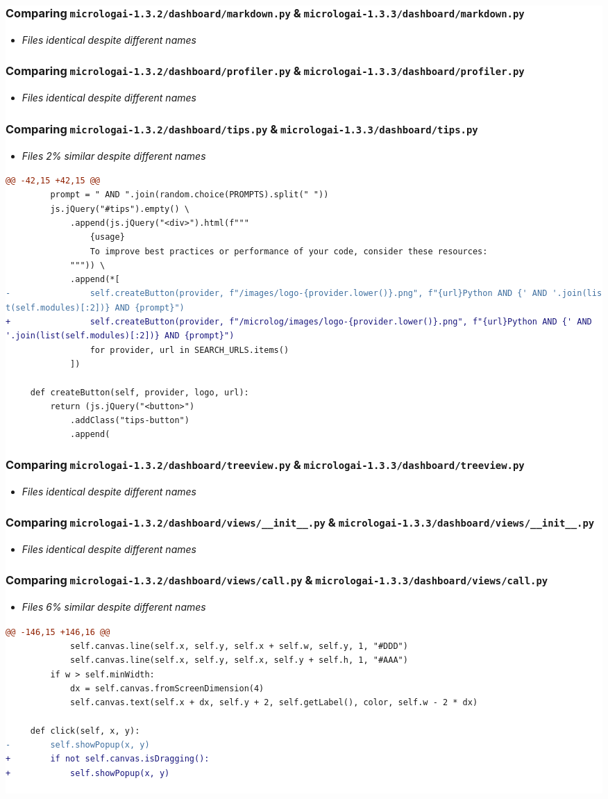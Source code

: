 
### Comparing `micrologai-1.3.2/dashboard/markdown.py` & `micrologai-1.3.3/dashboard/markdown.py`

 * *Files identical despite different names*

### Comparing `micrologai-1.3.2/dashboard/profiler.py` & `micrologai-1.3.3/dashboard/profiler.py`

 * *Files identical despite different names*

### Comparing `micrologai-1.3.2/dashboard/tips.py` & `micrologai-1.3.3/dashboard/tips.py`

 * *Files 2% similar despite different names*

```diff
@@ -42,15 +42,15 @@
         prompt = " AND ".join(random.choice(PROMPTS).split(" "))
         js.jQuery("#tips").empty() \
             .append(js.jQuery("<div>").html(f"""
                 {usage}
                 To improve best practices or performance of your code, consider these resources:
             """)) \
             .append(*[
-                self.createButton(provider, f"/images/logo-{provider.lower()}.png", f"{url}Python AND {' AND '.join(list(self.modules)[:2])} AND {prompt}")
+                self.createButton(provider, f"/microlog/images/logo-{provider.lower()}.png", f"{url}Python AND {' AND '.join(list(self.modules)[:2])} AND {prompt}")
                 for provider, url in SEARCH_URLS.items()
             ])
     
     def createButton(self, provider, logo, url):
         return (js.jQuery("<button>")
             .addClass("tips-button")
             .append(
```

### Comparing `micrologai-1.3.2/dashboard/treeview.py` & `micrologai-1.3.3/dashboard/treeview.py`

 * *Files identical despite different names*

### Comparing `micrologai-1.3.2/dashboard/views/__init__.py` & `micrologai-1.3.3/dashboard/views/__init__.py`

 * *Files identical despite different names*

### Comparing `micrologai-1.3.2/dashboard/views/call.py` & `micrologai-1.3.3/dashboard/views/call.py`

 * *Files 6% similar despite different names*

```diff
@@ -146,15 +146,16 @@
             self.canvas.line(self.x, self.y, self.x + self.w, self.y, 1, "#DDD")
             self.canvas.line(self.x, self.y, self.x, self.y + self.h, 1, "#AAA")
         if w > self.minWidth:
             dx = self.canvas.fromScreenDimension(4)
             self.canvas.text(self.x + dx, self.y + 2, self.getLabel(), color, self.w - 2 * dx)
 
     def click(self, x, y):
-        self.showPopup(x, y)
+        if not self.canvas.isDragging():
+            self.showPopup(x, y)
 
```